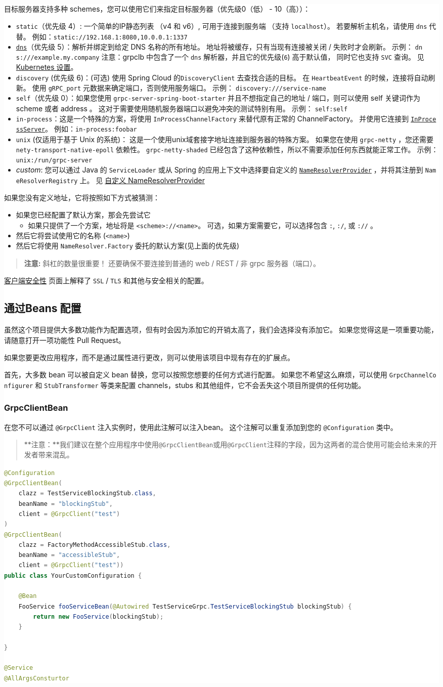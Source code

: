 目标服务器支持多种 schemes，您可以使用它们来指定目标服务器（优先级0（低） - 10（高））：

- `static`（优先级 4）: 一个简单的IP静态列表 （v4 和 v6）, 可用于连接到服务端 （支持 `localhost`）。 若要解析主机名，请使用 `dns` 代替。 例如：`static://192.168.1:8080,10.0.0.1:1337`
- [`dns`](https://github.com/grpc/grpc-java/blob/master/core/src/main/java/io/grpc/internal/DnsNameResolver.java#L66)（优先级 5）：解析并绑定到给定 DNS 名称的所有地址。 地址将被缓存，只有当现有连接被关闭 / 失败时才会刷新。 示例： `dns:///example.my.company` 注意：grpclb 中包含了一个 `dns` 解析器，并且它的优先级(`6`) 高于默认值， 同时它也支持 `SVC` 查询。 见 [Kubernetes 设置](../kubernetes.md)。
- `discovery` (优先级 6)：(可选) 使用 Spring Cloud 的`DiscoveryClient` 去查找合适的目标。 在 `HeartbeatEvent` 的时候，连接将自动刷新。 使用 `gRPC_port` 元数据来确定端口，否则使用服务端口。 示例： `discovery:///service-name`
- `self`（优先级 0）：如果您使用 `grpc-server-spring-boot-starter` 并且不想指定自己的地址 / 端口，则可以使用 self 关键词作为 scheme 或者 address 。 这对于需要使用随机服务器端口以避免冲突的测试特别有用。 示例： `self:self`
- `in-process`：这是一个特殊的方案，将使用 `InProcessChannelFactory` 来替代原有正常的 ChannelFactory。 并使用它连接到 [`InProcessServer`](../server/configuration.md#enabling-the-inprocessserver)。 例如：`in-process:foobar`
- `unix` (仅适用于基于 Unix 的系统)： 这是一个使用unix域套接字地址连接到服务器的特殊方案。 如果您在使用 `grpc-netty` ，您还需要 `nety-transport-native-epoll` 依赖性。 `grpc-netty-shaded` 已经包含了这种依赖性，所以不需要添加任何东西就能正常工作。 示例： `unix:/run/grpc-server`
- *custom*: 您可以通过 Java 的 `ServiceLoader` 或从 Spring 的应用上下文中选择要自定义的 [`NameResolverProvider`](https://javadoc.io/page/io.grpc/grpc-all/latest/io/grpc/NameResolverProvider.html) ，并将其注册到 `NameResolverRegistry` 上。 见 [自定义 NameResolverProvider](#custom-nameresolverprovider)

如果您没有定义地址，它将按照如下方式被猜测：

- 如果您已经配置了默认方案，那会先尝试它
  - 如果只提供了一个方案，地址将是 `<scheme>://<name>`。 可选，如果方案需要它，可以选择包含 `:`, `:/`, 或 `://` 。
- 然后它将尝试使用它的名称 (`<name>`)
- 然后它将使用 `NameResolver.Factory` 委托的默认方案(见上面的优先级)

> **注意:** 斜杠的数量很重要！ 还要确保不要连接到普通的 web / REST / 非 grpc 服务器（端口）。

[客户端安全性](security.md) 页面上解释了 `SSL` / `TLS` 和其他与安全相关的配置。

## 通过Beans 配置

虽然这个项目提供大多数功能作为配置选项，但有时会因为添加它的开销太高了，我们会选择没有添加它。 如果您觉得这是一项重要功能，请随意打开一项功能性 Pull Request。

如果您要更改应用程序，而不是通过属性进行更改，则可以使用该项目中现有存在的扩展点。

首先，大多数 bean 可以被自定义 bean 替换，您可以按照您想要的任何方式进行配置。 如果您不希望这么麻烦，可以使用 `GrpcChannelConfigurer` 和 `StubTransformer` 等类来配置 channels，stubs 和其他组件，它不会丢失这个项目所提供的任何功能。

### GrpcClientBean

在您不可以通过 `@GrpcClient` 注入实例时，使用此注解可以注入bean。 这个注解可以重复添加到您的 `@Configuration` 类中。

> **注意：**我们建议在整个应用程序中使用`@GrpcClientBean`或用`@GrpcClient`注释的字段，因为这两者的混合使用可能会给未来的开发者带来混乱。

````java
@Configuration
@GrpcClientBean(
    clazz = TestServiceBlockingStub.class,
    beanName = "blockingStub",
    client = @GrpcClient("test")
)
@GrpcClientBean(
    clazz = FactoryMethodAccessibleStub.class,
    beanName = "accessibleStub",
    client = @GrpcClient("test"))
public class YourCustomConfiguration {

    @Bean
    FooService fooServiceBean(@Autowired TestServiceGrpc.TestServiceBlockingStub blockingStub) {
        return new FooService(blockingStub);
    }

}

@Service
@AllArgsConsturtor
````